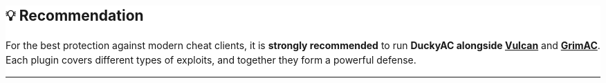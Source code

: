 ## 💡 Recommendation

For the best protection against modern cheat clients, it is **strongly recommended** to run **DuckyAC alongside [Vulcan](https://www.spigotmc.org/resources/vulcan-anti-cheat-advanced-cheat-detection-1-8-1-21-5.83626/)** and **[GrimAC](https://modrinth.com/plugin/lightning-grim-anticheat)**.  
Each plugin covers different types of exploits, and together they form a powerful defense.

---
